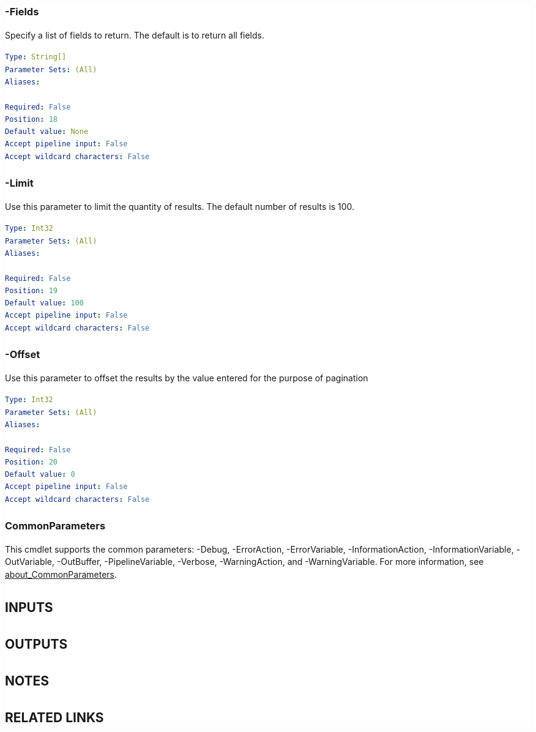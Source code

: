 ### -Fields
Specify a list of fields to return.
The default is to return all fields.

```yaml
Type: String[]
Parameter Sets: (All)
Aliases:

Required: False
Position: 18
Default value: None
Accept pipeline input: False
Accept wildcard characters: False
```

### -Limit
Use this parameter to limit the quantity of results.
The default number of results is 100.

```yaml
Type: Int32
Parameter Sets: (All)
Aliases:

Required: False
Position: 19
Default value: 100
Accept pipeline input: False
Accept wildcard characters: False
```

### -Offset
Use this parameter to offset the results by the value entered for the purpose of pagination

```yaml
Type: Int32
Parameter Sets: (All)
Aliases:

Required: False
Position: 20
Default value: 0
Accept pipeline input: False
Accept wildcard characters: False
```

### CommonParameters
This cmdlet supports the common parameters: -Debug, -ErrorAction, -ErrorVariable, -InformationAction, -InformationVariable, -OutVariable, -OutBuffer, -PipelineVariable, -Verbose, -WarningAction, and -WarningVariable. For more information, see [about_CommonParameters](http://go.microsoft.com/fwlink/?LinkID=113216).

## INPUTS

## OUTPUTS

## NOTES

## RELATED LINKS
